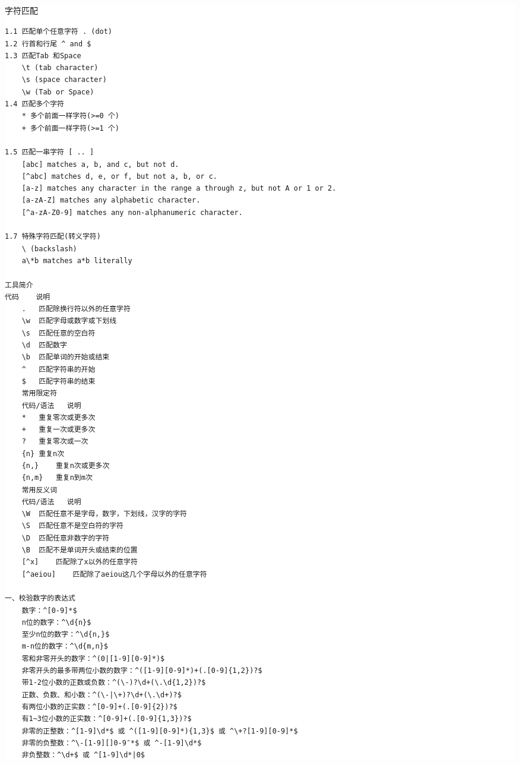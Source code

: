 字符匹配

```
1.1 匹配单个任意字符 . (dot)
1.2 行首和行尾 ^ and $
1.3 匹配Tab 和Space
    \t (tab character)
    \s (space character)
    \w (Tab or Space)
1.4 匹配多个字符
    * 多个前面一样字符(>=0 个)
    + 多个前面一样字符(>=1 个)

1.5 匹配一串字符 [ .. ]
    [abc] matches a, b, and c, but not d.
    [^abc] matches d, e, or f, but not a, b, or c.
    [a-z] matches any character in the range a through z, but not A or 1 or 2.  
    [a-zA-Z] matches any alphabetic character.
    [^a-zA-Z0-9] matches any non-alphanumeric character.

1.7 特殊字符匹配(转义字符)
    \ (backslash)
    a\*b matches a*b literally

工具简介
代码    说明
	.   匹配除换行符以外的任意字符
	\w  匹配字母或数字或下划线
	\s  匹配任意的空白符
	\d  匹配数字
	\b  匹配单词的开始或结束
	^   匹配字符串的开始
	$   匹配字符串的结束
	常用限定符
	代码/语法   说明
	*   重复零次或更多次
	+   重复一次或更多次
	?   重复零次或一次
	{n} 重复n次
	{n,}    重复n次或更多次
	{n,m}   重复n到m次
	常用反义词
	代码/语法   说明
	\W  匹配任意不是字母，数字，下划线，汉字的字符
	\S  匹配任意不是空白符的字符
	\D  匹配任意非数字的字符
	\B  匹配不是单词开头或结束的位置
	[^x]    匹配除了x以外的任意字符
	[^aeiou]    匹配除了aeiou这几个字母以外的任意字符

一、校验数字的表达式
	数字：^[0-9]*$
	n位的数字：^\d{n}$
	至少n位的数字：^\d{n,}$
	m-n位的数字：^\d{m,n}$
	零和非零开头的数字：^(0|[1-9][0-9]*)$
	非零开头的最多带两位小数的数字：^([1-9][0-9]*)+(.[0-9]{1,2})?$
	带1-2位小数的正数或负数：^(\-)?\d+(\.\d{1,2})?$
	正数、负数、和小数：^(\-|\+)?\d+(\.\d+)?$
	有两位小数的正实数：^[0-9]+(.[0-9]{2})?$
	有1~3位小数的正实数：^[0-9]+(.[0-9]{1,3})?$
	非零的正整数：^[1-9]\d*$ 或 ^([1-9][0-9]*){1,3}$ 或 ^\+?[1-9][0-9]*$
	非零的负整数：^\-[1-9][]0-9″*$ 或 ^-[1-9]\d*$
	非负整数：^\d+$ 或 ^[1-9]\d*|0$
```